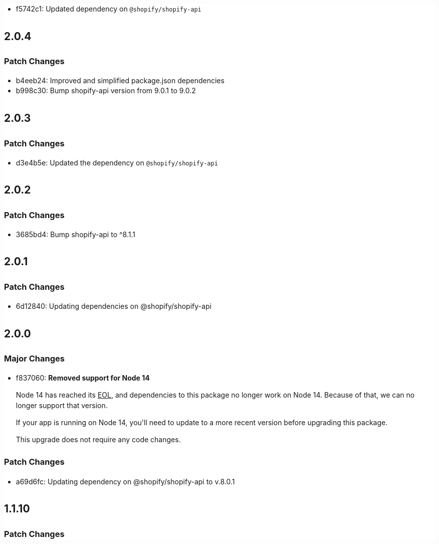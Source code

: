 - f5742c1: Updated dependency on `@shopify/shopify-api`

## 2.0.4

### Patch Changes

- b4eeb24: Improved and simplified package.json dependencies
- b998c30: Bump shopify-api version from 9.0.1 to 9.0.2

## 2.0.3

### Patch Changes

- d3e4b5e: Updated the dependency on `@shopify/shopify-api`

## 2.0.2

### Patch Changes

- 3685bd4: Bump shopify-api to ^8.1.1

## 2.0.1

### Patch Changes

- 6d12840: Updating dependencies on @shopify/shopify-api

## 2.0.0

### Major Changes

- f837060: **Removed support for Node 14**

  Node 14 has reached its [EOL](https://endoflife.date/nodejs), and dependencies to this package no longer work on Node 14.
  Because of that, we can no longer support that version.

  If your app is running on Node 14, you'll need to update to a more recent version before upgrading this package.

  This upgrade does not require any code changes.

### Patch Changes

- a69d6fc: Updating dependency on @shopify/shopify-api to v.8.0.1

## 1.1.10

### Patch Changes
